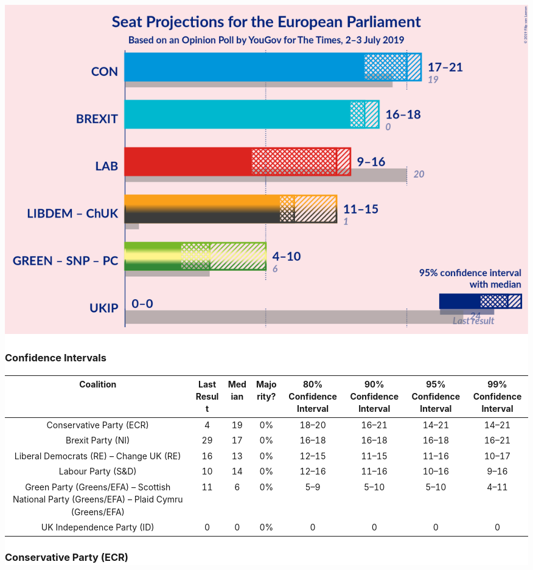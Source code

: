 ![Graph with coalitions seats not yet produced](2019-07-03-YouGov-coalitions-seats.png "Coalitions Seats")

### Confidence Intervals

| Coalition | Last Result | Median | Majority? | 80% Confidence Interval | 90% Confidence Interval | 95% Confidence Interval | 99% Confidence Interval |
|:---------:|:-----------:|:------:|:---------:|:-----------------------:|:-----------------------:|:-----------------------:|:-----------------------:|
| Conservative Party (ECR) | 4 | 19 | 0% | 18–20 | 16–21 | 14–21 | 14–21 |
| Brexit Party (NI) | 29 | 17 | 0% | 16–18 | 16–18 | 16–18 | 16–21 |
| Liberal Democrats (RE) – Change UK (RE) | 16 | 13 | 0% | 12–15 | 11–15 | 11–16 | 10–17 |
| Labour Party (S&D) | 10 | 14 | 0% | 12–16 | 11–16 | 10–16 | 9–16 |
| Green Party (Greens/EFA) – Scottish National Party (Greens/EFA) – Plaid Cymru (Greens/EFA) | 11 | 6 | 0% | 5–9 | 5–10 | 5–10 | 4–11 |
| UK Independence Party (ID) | 0 | 0 | 0% | 0 | 0 | 0 | 0 |

### Conservative Party (ECR)
